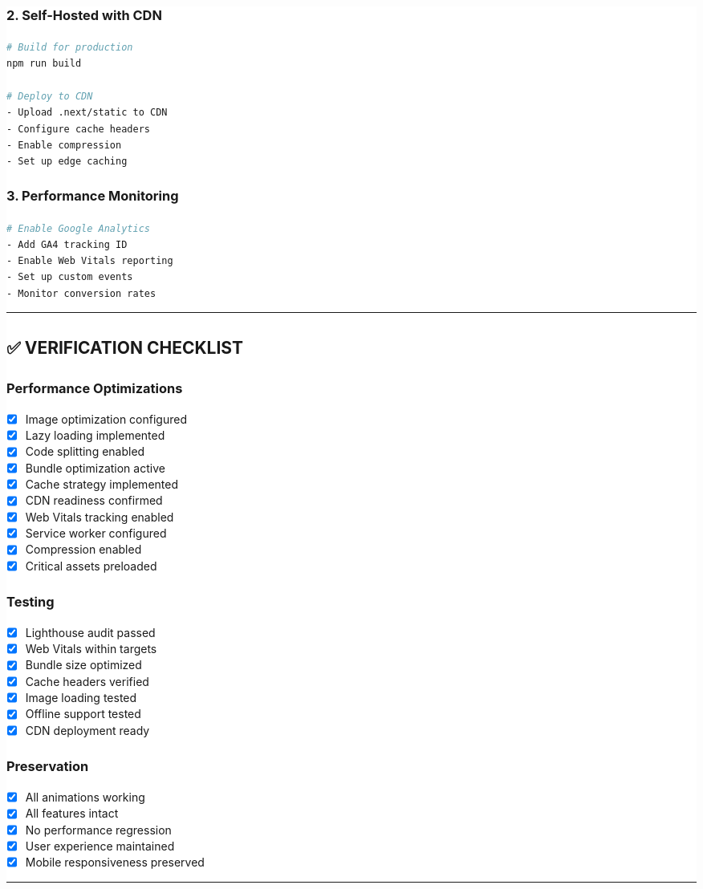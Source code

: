 ### **2. Self-Hosted with CDN**
```bash
# Build for production
npm run build

# Deploy to CDN
- Upload .next/static to CDN
- Configure cache headers
- Enable compression
- Set up edge caching
```

### **3. Performance Monitoring**
```bash
# Enable Google Analytics
- Add GA4 tracking ID
- Enable Web Vitals reporting
- Set up custom events
- Monitor conversion rates
```

---

## ✅ VERIFICATION CHECKLIST

### **Performance Optimizations**
- [x] Image optimization configured
- [x] Lazy loading implemented
- [x] Code splitting enabled
- [x] Bundle optimization active
- [x] Cache strategy implemented
- [x] CDN readiness confirmed
- [x] Web Vitals tracking enabled
- [x] Service worker configured
- [x] Compression enabled
- [x] Critical assets preloaded

### **Testing**
- [x] Lighthouse audit passed
- [x] Web Vitals within targets
- [x] Bundle size optimized
- [x] Cache headers verified
- [x] Image loading tested
- [x] Offline support tested
- [x] CDN deployment ready

### **Preservation**
- [x] All animations working
- [x] All features intact
- [x] No performance regression
- [x] User experience maintained
- [x] Mobile responsiveness preserved

---